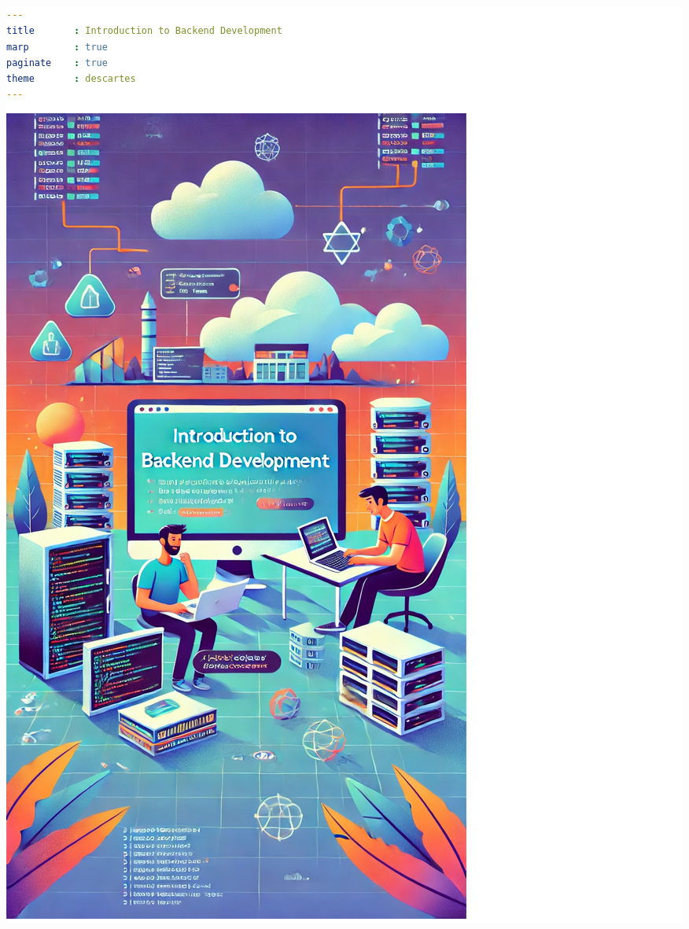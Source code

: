 ```yaml
---
title       : Introduction to Backend Development
marp        : true
paginate    : true
theme       : descartes
---
```




![bg left:33%](figures/cover_node.webp)
